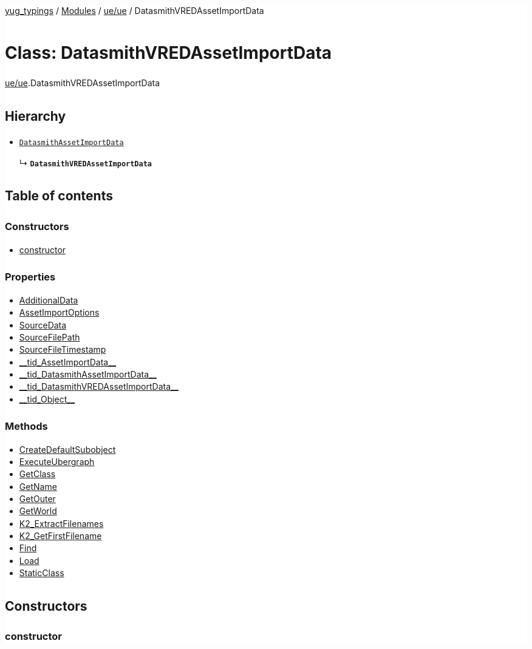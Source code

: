 [yug_typings](../README.md) / [Modules](../modules.md) / [ue/ue](../modules/ue_ue.md) / DatasmithVREDAssetImportData

# Class: DatasmithVREDAssetImportData

[ue/ue](../modules/ue_ue.md).DatasmithVREDAssetImportData

## Hierarchy

- [`DatasmithAssetImportData`](ue_ue.DatasmithAssetImportData.md)

  ↳ **`DatasmithVREDAssetImportData`**

## Table of contents

### Constructors

- [constructor](ue_ue.DatasmithVREDAssetImportData.md#constructor)

### Properties

- [AdditionalData](ue_ue.DatasmithVREDAssetImportData.md#additionaldata)
- [AssetImportOptions](ue_ue.DatasmithVREDAssetImportData.md#assetimportoptions)
- [SourceData](ue_ue.DatasmithVREDAssetImportData.md#sourcedata)
- [SourceFilePath](ue_ue.DatasmithVREDAssetImportData.md#sourcefilepath)
- [SourceFileTimestamp](ue_ue.DatasmithVREDAssetImportData.md#sourcefiletimestamp)
- [\_\_tid\_AssetImportData\_\_](ue_ue.DatasmithVREDAssetImportData.md#__tid_assetimportdata__)
- [\_\_tid\_DatasmithAssetImportData\_\_](ue_ue.DatasmithVREDAssetImportData.md#__tid_datasmithassetimportdata__)
- [\_\_tid\_DatasmithVREDAssetImportData\_\_](ue_ue.DatasmithVREDAssetImportData.md#__tid_datasmithvredassetimportdata__)
- [\_\_tid\_Object\_\_](ue_ue.DatasmithVREDAssetImportData.md#__tid_object__)

### Methods

- [CreateDefaultSubobject](ue_ue.DatasmithVREDAssetImportData.md#createdefaultsubobject)
- [ExecuteUbergraph](ue_ue.DatasmithVREDAssetImportData.md#executeubergraph)
- [GetClass](ue_ue.DatasmithVREDAssetImportData.md#getclass)
- [GetName](ue_ue.DatasmithVREDAssetImportData.md#getname)
- [GetOuter](ue_ue.DatasmithVREDAssetImportData.md#getouter)
- [GetWorld](ue_ue.DatasmithVREDAssetImportData.md#getworld)
- [K2\_ExtractFilenames](ue_ue.DatasmithVREDAssetImportData.md#k2_extractfilenames)
- [K2\_GetFirstFilename](ue_ue.DatasmithVREDAssetImportData.md#k2_getfirstfilename)
- [Find](ue_ue.DatasmithVREDAssetImportData.md#find)
- [Load](ue_ue.DatasmithVREDAssetImportData.md#load)
- [StaticClass](ue_ue.DatasmithVREDAssetImportData.md#staticclass)

## Constructors

### constructor
